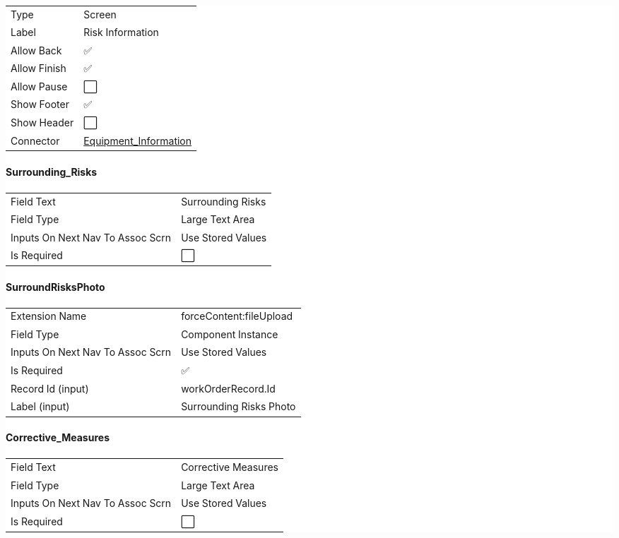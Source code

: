 |||
|:---|:---|
|Type|Screen|
|Label|Risk Information|
|Allow Back|✅|
|Allow Finish|✅|
|Allow Pause|⬜|
|Show Footer|✅|
|Show Header|⬜|
|Connector|[Equipment_Information](#equipment_information)|


#### Surrounding_Risks

|||
|:---|:---|
|Field Text|Surrounding Risks|
|Field Type| Large Text Area|
|Inputs On Next Nav To Assoc Scrn| Use Stored Values|
|Is Required|⬜|




#### SurroundRisksPhoto

|||
|:---|:---|
|Extension Name|forceContent:fileUpload|
|Field Type| Component Instance|
|Inputs On Next Nav To Assoc Scrn| Use Stored Values|
|Is Required|✅|
|Record Id (input)|workOrderRecord.Id|
|Label (input)|Surrounding Risks Photo|




#### Corrective_Measures

|||
|:---|:---|
|Field Text|Corrective Measures|
|Field Type| Large Text Area|
|Inputs On Next Nav To Assoc Scrn| Use Stored Values|
|Is Required|⬜|
